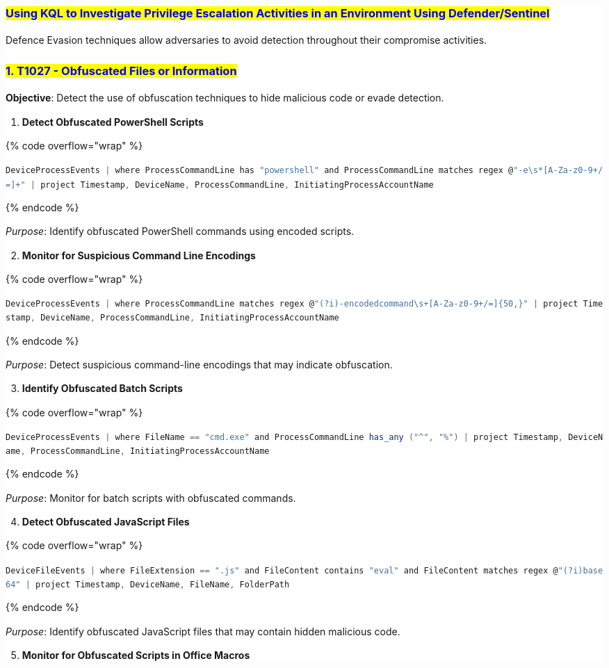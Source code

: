 ### <mark style="color:blue;">Using KQL to Investigate Privilege Escalation Activities in an Environment Using Defender/Sentinel</mark>

Defence Evasion techniques allow adversaries to avoid detection throughout their compromise activities.

### <mark style="color:blue;">**1. T1027 - Obfuscated Files or Information**</mark>

**Objective**: Detect the use of obfuscation techniques to hide malicious code or evade detection.

1. **Detect Obfuscated PowerShell Scripts**

{% code overflow="wrap" %}
```cs
DeviceProcessEvents | where ProcessCommandLine has "powershell" and ProcessCommandLine matches regex @"-e\s*[A-Za-z0-9+/=]+" | project Timestamp, DeviceName, ProcessCommandLine, InitiatingProcessAccountName
```
{% endcode %}

_Purpose_: Identify obfuscated PowerShell commands using encoded scripts.

2. **Monitor for Suspicious Command Line Encodings**

{% code overflow="wrap" %}
```cs
DeviceProcessEvents | where ProcessCommandLine matches regex @"(?i)-encodedcommand\s+[A-Za-z0-9+/=]{50,}" | project Timestamp, DeviceName, ProcessCommandLine, InitiatingProcessAccountName
```
{% endcode %}

_Purpose_: Detect suspicious command-line encodings that may indicate obfuscation.

3. **Identify Obfuscated Batch Scripts**

{% code overflow="wrap" %}
```cs
DeviceProcessEvents | where FileName == "cmd.exe" and ProcessCommandLine has_any ("^", "%") | project Timestamp, DeviceName, ProcessCommandLine, InitiatingProcessAccountName
```
{% endcode %}

_Purpose_: Monitor for batch scripts with obfuscated commands.

4. **Detect Obfuscated JavaScript Files**

{% code overflow="wrap" %}
```cs
DeviceFileEvents | where FileExtension == ".js" and FileContent contains "eval" and FileContent matches regex @"(?i)base64" | project Timestamp, DeviceName, FileName, FolderPath
```
{% endcode %}

_Purpose_: Identify obfuscated JavaScript files that may contain hidden malicious code.

5. **Monitor for Obfuscated Scripts in Office Macros**
